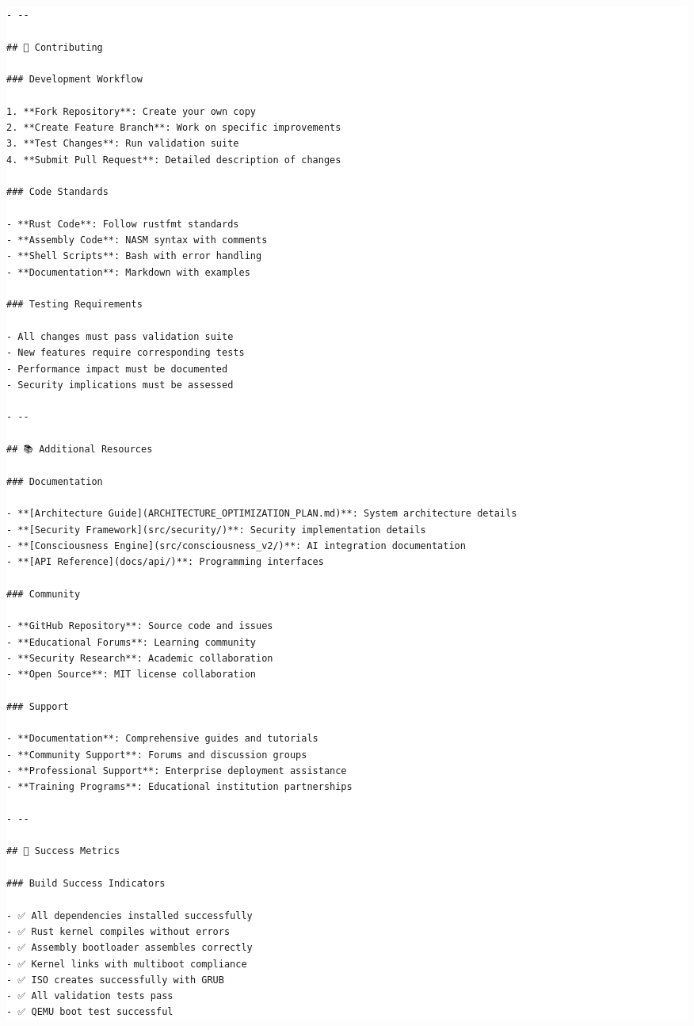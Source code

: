 ```text
- --

## 🤝 Contributing

### Development Workflow

1. **Fork Repository**: Create your own copy
2. **Create Feature Branch**: Work on specific improvements
3. **Test Changes**: Run validation suite
4. **Submit Pull Request**: Detailed description of changes

### Code Standards

- **Rust Code**: Follow rustfmt standards
- **Assembly Code**: NASM syntax with comments
- **Shell Scripts**: Bash with error handling
- **Documentation**: Markdown with examples

### Testing Requirements

- All changes must pass validation suite
- New features require corresponding tests
- Performance impact must be documented
- Security implications must be assessed

- --

## 📚 Additional Resources

### Documentation

- **[Architecture Guide](ARCHITECTURE_OPTIMIZATION_PLAN.md)**: System architecture details
- **[Security Framework](src/security/)**: Security implementation details
- **[Consciousness Engine](src/consciousness_v2/)**: AI integration documentation
- **[API Reference](docs/api/)**: Programming interfaces

### Community

- **GitHub Repository**: Source code and issues
- **Educational Forums**: Learning community
- **Security Research**: Academic collaboration
- **Open Source**: MIT license collaboration

### Support

- **Documentation**: Comprehensive guides and tutorials
- **Community Support**: Forums and discussion groups
- **Professional Support**: Enterprise deployment assistance
- **Training Programs**: Educational institution partnerships

- --

## 🎉 Success Metrics

### Build Success Indicators

- ✅ All dependencies installed successfully
- ✅ Rust kernel compiles without errors
- ✅ Assembly bootloader assembles correctly
- ✅ Kernel links with multiboot compliance
- ✅ ISO creates successfully with GRUB
- ✅ All validation tests pass
- ✅ QEMU boot test successful
```